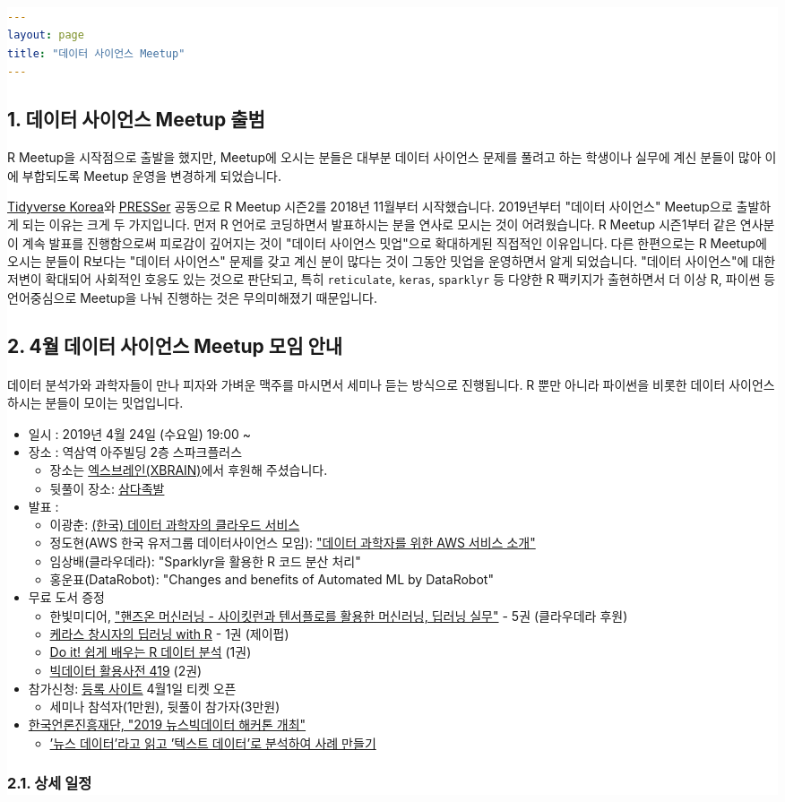 ```yaml
---
layout: page
title: "데이터 사이언스 Meetup"
---
```


## 1. 데이터 사이언스 Meetup 출범

R Meetup을 시작점으로 출발을 했지만, Meetup에 오시는 분들은 대부분 데이터 사이언스 문제를 풀려고 하는 학생이나 실무에 계신 분들이 많아 이에 부합되도록 
Meetup 운영을 변경하게 되었습니다.

[Tidyverse Korea](https://www.facebook.com/groups/tidyverse/)와 [PRESSer](https://www.facebook.com/groups/1473988286034801/) 공동으로 
R Meetup 시즌2를 2018년 11월부터 시작했습니다. 2019년부터 "데이터 사이언스" Meetup으로 출발하게 되는 이유는 크게 두 가지입니다.
먼저 R 언어로 코딩하면서 발표하시는 분을 연사로 모시는 것이 어려웠습니다.
R Meetup 시즌1부터 같은 연사분이 계속 발표를 진행함으로써 피로감이 깊어지는 것이 "데이터 사이언스 밋업"으로 확대하게된 직접적인 이유입니다.
다른 한편으로는 R Meetup에 오시는 분들이 R보다는 "데이터 사이언스" 문제를 갖고 계신 분이 많다는 것이 그동안 밋업을 운영하면서 알게 되었습니다.
"데이터 사이언스"에 대한 저변이 확대되어 사회적인 호응도 있는 것으로 판단되고, 특히  `reticulate`, `keras`, `sparklyr` 등 다양한 R 팩키지가 
출현하면서 더 이상 R, 파이썬 등 언어중심으로 Meetup을 나눠 진행하는 것은 무의미해졌기 때문입니다.


## 2. 4월 데이터 사이언스 Meetup 모임 안내

데이터 분석가와 과학자들이 만나 피자와 가벼운 맥주를 마시면서 세미나 듣는 방식으로 진행됩니다. 
R 뿐만 아니라 파이썬을 비롯한 데이터 사이언스 하시는 분들이 모이는 밋업입니다.


- 일시 : 2019년 4월 24일 (수요일) 19:00 ~ 
- 장소 : 역삼역 아주빌딩 2층 스파크플러스
    + 장소는 [엑스브레인(XBRAIN)](https://xbrain.team/)에서 후원해 주셨습니다.
    + 뒷풀이 장소: [삼다족발](https://store.naver.com/restaurants/detail?id=31704778&query=삼다족발)
- 발표 :    
    + 이광춘: [(한국) 데이터 과학자의 클라우드 서비스](https://statkclee.github.io/ds-authoring/ds_meetup_ds_on_cloud.html)
    + 정도현(AWS 한국 유저그룹 데이터사이언스 모임): ["데이터 과학자를 위한 AWS 서비스 소개"](https://www.slideshare.net/JulienSIMON5/aws-reinvent-2018-machine-learning-recap-december-2018)
    + 임상배(클라우데라): "Sparklyr을 활용한 R 코드 분산 처리" 
    + 홍운표(DataRobot): "Changes and benefits of Automated ML by DataRobot"
- 무료 도서 증정
    + 한빛미디어, ["핸즈온 머신러닝 - 사이킷런과 텐서플로를 활용한 머신러닝, 딥러닝 실무"](http://www.yes24.com/Product/Goods/59878826) - 5권 (클라우데라 후원)
    + [케라스 창시자의 딥러닝 with R](https://jpub.tistory.com/901) - 1권 (제이펍)
    + [Do it! 쉽게 배우는 R 데이터 분석](https://bit.ly/2TzaSJa) (1권)
    + [빅데이터 활용사전 419](http://www.yes24.com/Product/Goods/66880776?scode=032&OzSrank=1) (2권)
- 참가신청: [등록 사이트](https://festa.io/events/234) 4월1일 티켓 오픈
    + 세미나 참석자(1만원), 뒷풀이 참가자(3만원)
- [한국언론진흥재단, "2019 뉴스빅데이터 해커톤 개최"](http://www.kpf.or.kr/site/kpf/ex/board/View.do?cbIdx=254&bcIdx=22283)
    - [’뉴스 데이터’라고 읽고 ’텍스트 데이터’로 분석하여 사례 만들기](https://statkclee.github.io/ds-authoring/ds_kpf.html#1)

### 2.1. 상세 일정 
